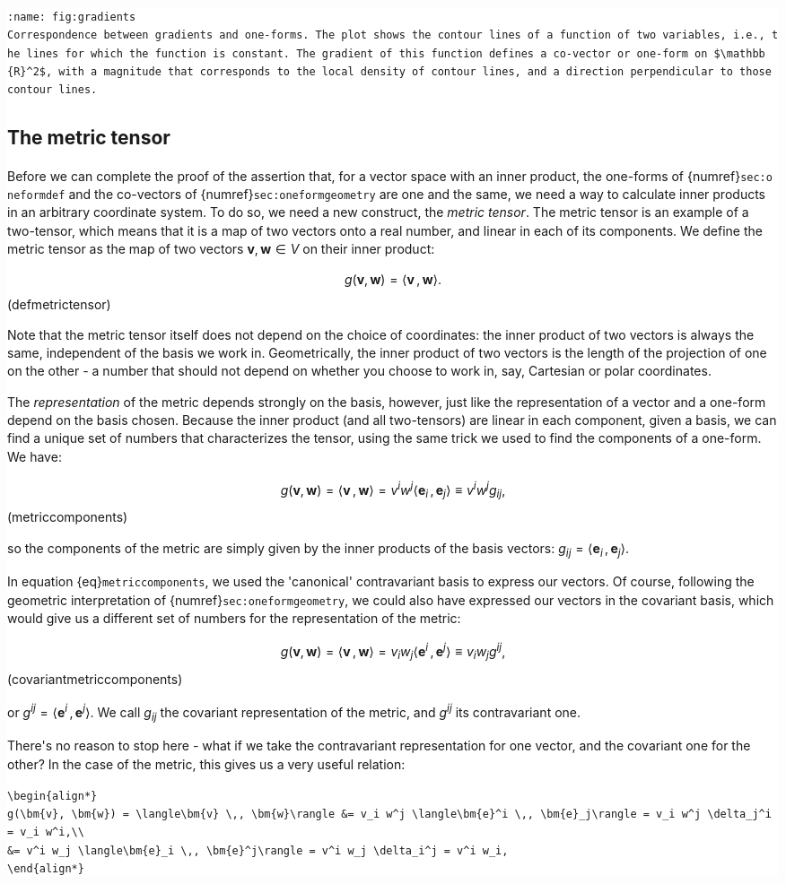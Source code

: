 ```{figure} gradients2.pdf
:name: fig:gradients
Correspondence between gradients and one-forms. The plot shows the contour lines of a function of two variables, i.e., the lines for which the function is constant. The gradient of this function defines a co-vector or one-form on $\mathbb{R}^2$, with a magnitude that corresponds to the local density of contour lines, and a direction perpendicular to those contour lines.
```


## The metric tensor
Before we can complete the proof of the assertion that, for a vector space with an inner product, the one-forms of {numref}`sec:oneformdef` and the co-vectors of {numref}`sec:oneformgeometry` are one and the same, we need a way to calculate inner products in an arbitrary coordinate system. To do so, we need a new construct, the *metric tensor*. The metric tensor is an example of a two-tensor, which means that it is a map of two vectors onto a real number, and linear in each of its components. We define the metric tensor as the map of two vectors $\bm{v}, \bm{w} \in V$ on their inner product:

$$
g(\bm{v}, \bm{w}) = \langle\bm{v} \,, \bm{w}\rangle.
$$ (defmetrictensor)

Note that the metric tensor itself does not depend on the choice of coordinates: the inner product of two vectors is always the same, independent of the basis we work in. Geometrically, the inner product of two vectors is the length of the projection of one on the other - a number that should not depend on whether you choose to work in, say, Cartesian or polar coordinates.

The *representation* of the metric depends strongly on the basis, however, just like the representation of a vector and a one-form depend on the basis chosen. Because the inner product (and all two-tensors) are linear in each component, given a basis, we can find a unique set of numbers that characterizes the tensor, using the same trick we used to find the components of a one-form. We have:

$$
g(\bm{v}, \bm{w}) = \langle\bm{v} \,, \bm{w}\rangle = v^i w^j \langle\bm{e}_i \,, \bm{e}_j\rangle \equiv v^i w^j g_{ij},
$$ (metriccomponents)

so the components of the metric are simply given by the inner products of the basis vectors: $g_{ij} = \langle\bm{e}_i \,, \bm{e}_j\rangle$.

In equation&nbsp;{eq}`metriccomponents`, we used the 'canonical' contravariant basis to express our vectors. Of course, following the geometric interpretation of {numref}`sec:oneformgeometry`, we could also have expressed our vectors in the covariant basis, which would give us a different set of numbers for the representation of the metric:

$$
g(\bm{v}, \bm{w}) = \langle\bm{v} \,, \bm{w}\rangle = v_i w_j \langle\bm{e}^i \,, \bm{e}^j\rangle \equiv v_i w_j g^{ij},
$$ (covariantmetriccomponents)

or $g^{ij} = \langle\bm{e}^i \,, \bm{e}^j\rangle$. We call $g_{ij}$ the covariant representation of the metric, and $g^{ij}$ its contravariant one.

There's no reason to stop here - what if we take the contravariant representation for one vector, and the covariant one for the other? In the case of the metric, this gives us a very useful relation:

```{math}
\begin{align*}
g(\bm{v}, \bm{w}) = \langle\bm{v} \,, \bm{w}\rangle &= v_i w^j \langle\bm{e}^i \,, \bm{e}_j\rangle = v_i w^j \delta_j^i = v_i w^i,\\
&= v^i w_j \langle\bm{e}_i \,, \bm{e}^j\rangle = v^i w_j \delta_i^j = v^i w_i,
\end{align*}
```
